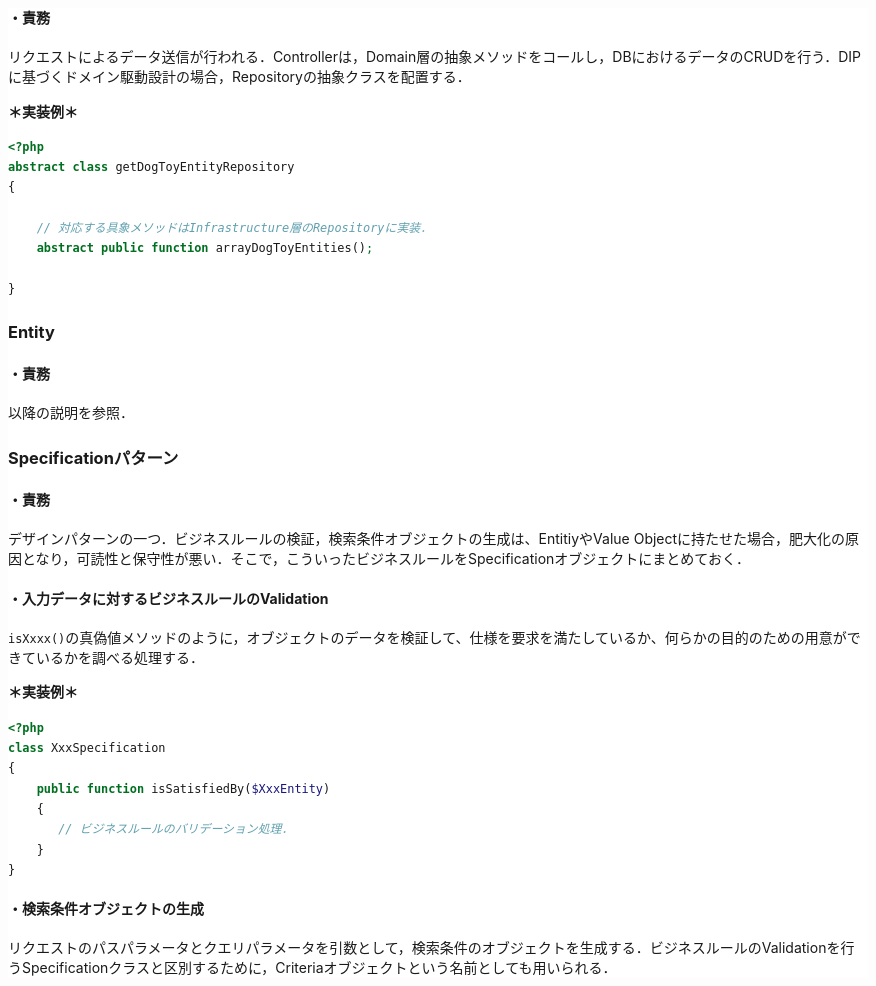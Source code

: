 #### ・責務

リクエストによるデータ送信が行われる．Controllerは，Domain層の抽象メソッドをコールし，DBにおけるデータのCRUDを行う．DIPに基づくドメイン駆動設計の場合，Repositoryの抽象クラスを配置する．

**＊実装例＊**

```PHP
<?php
abstract class getDogToyEntityRepository
{

    // 対応する具象メソッドはInfrastructure層のRepositoryに実装．
    abstract public function arrayDogToyEntities();

}
```



### Entity

#### ・責務

以降の説明を参照．



### Specificationパターン

#### ・責務

デザインパターンの一つ．ビジネスルールの検証，検索条件オブジェクトの生成は、EntitiyやValue Objectに持たせた場合，肥大化の原因となり，可読性と保守性が悪い．そこで，こういったビジネスルールをSpecificationオブジェクトにまとめておく．

#### ・入力データに対するビジネスルールのValidation

```isXxxx()```の真偽値メソッドのように，オブジェクトのデータを検証して、仕様を要求を満たしているか、何らかの目的のための用意ができているかを調べる処理する．

**＊実装例＊**

```PHP
<?php
class XxxSpecification
{
    public function isSatisfiedBy($XxxEntity)
    {
       // ビジネスルールのバリデーション処理．
    }
} 
```

#### ・検索条件オブジェクトの生成

リクエストのパスパラメータとクエリパラメータを引数として，検索条件のオブジェクトを生成する．ビジネスルールのValidationを行うSpecificationクラスと区別するために，Criteriaオブジェクトという名前としても用いられる．
